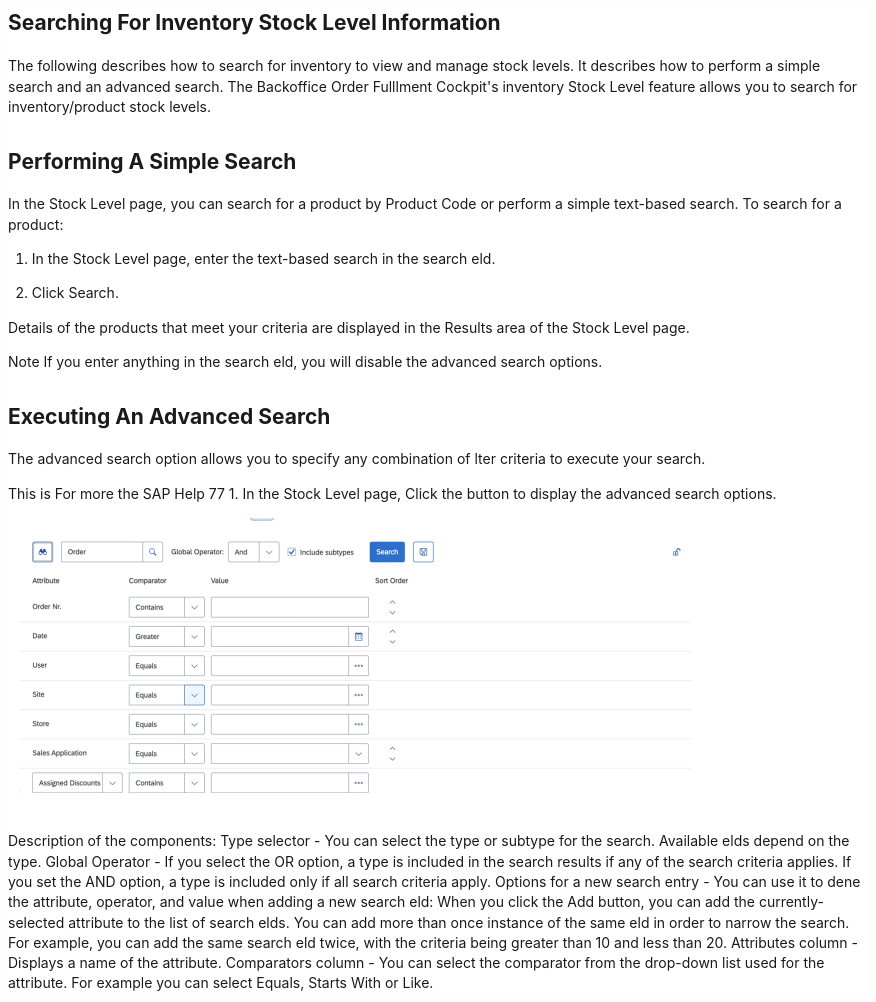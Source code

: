 ## Searching For Inventory Stock Level Information

The following describes how to search for inventory to view and manage stock levels. It describes how to perform a simple search and an advanced search. The Backoffice Order Fulllment Cockpit's inventory Stock Level feature allows you to search for inventory/product stock levels.

## Performing A Simple Search

In the Stock Level page, you can search for a product by Product Code or perform a simple text-based search. To search for a product:
1. In the Stock Level page, enter the text-based search in the search eld.

2. Click Search.

Details of the products that meet your criteria are displayed in the Results area of the Stock Level page.

 Note If you enter anything in the search eld, you will disable the advanced search options.

## Executing An Advanced Search

The advanced search option allows you to specify any combination of lter criteria to execute your search.

This is   For more    the SAP Help  77 1. In the Stock Level page, Click the button to display the advanced search options.

![77_image_0.png](77_image_0.png)

Description of the components:
Type selector - You can select the type or subtype for the search. Available elds depend on the type. Global Operator - If you select the OR option, a type is included in the search results if any of the search criteria applies. If you set the AND option, a type is included only if all search criteria apply. Options for a new search entry - You can use it to dene the attribute, operator, and value when adding a new search eld: When you click the Add button, you can add the currently-selected attribute to the list of search elds. You can add more than once instance of the same eld in order to narrow the search. For example, you can add the same search eld twice, with the criteria being greater than 10 and less than 20. Attributes column - Displays a name of the attribute. Comparators column - You can select the comparator from the drop-down list used for the attribute. For example you can select Equals, Starts With or Like.
